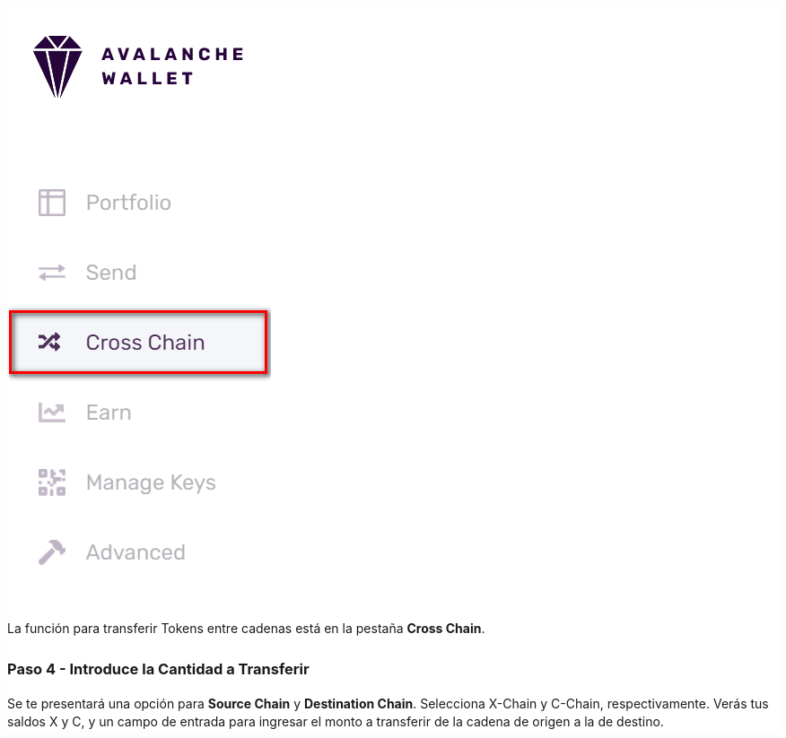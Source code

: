 ![Image for post](../../../.gitbook/assets/wallet-x2p-03-earn.png)

La función para transferir Tokens entre cadenas está en la pestaña **Cross Chain**.

### Paso 4 - Introduce la Cantidad a Transferir

Se te presentará una opción para **Source Chain** y **Destination Chain**.  Selecciona X-Chain y C-Chain, respectivamente. Verás tus saldos X y C, y un campo de entrada para ingresar el monto a transferir de la cadena de origen a la de destino.
